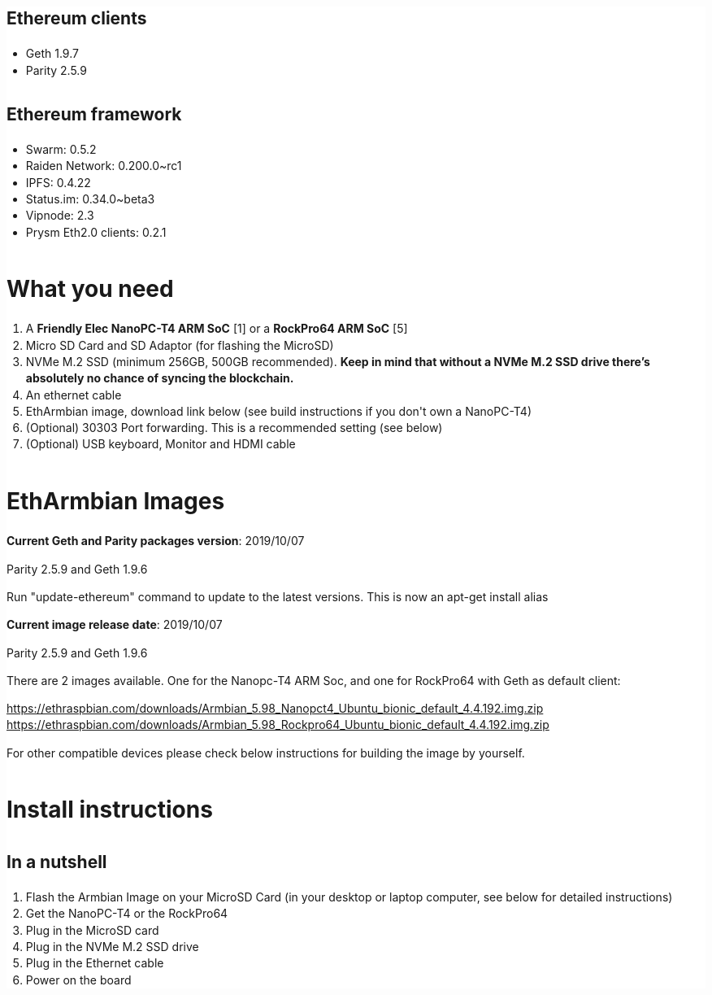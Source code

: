 ## Ethereum clients
- Geth 1.9.7
- Parity 2.5.9

## Ethereum framework
-  Swarm: 0.5.2
 - Raiden Network: 0.200.0~rc1
 - IPFS: 0.4.22
 - Status.im: 0.34.0~beta3
 - Vipnode: 2.3
 - Prysm Eth2.0 clients: 0.2.1

# What you need

1. A **Friendly Elec NanoPC-T4 ARM SoC** [1] or a **RockPro64 ARM SoC** [5]
2. Micro SD Card and SD Adaptor (for flashing the MicroSD)
3. NVMe M.2 SSD (minimum 256GB, 500GB recommended). **Keep in mind that without a NVMe M.2 SSD drive there’s absolutely no chance of syncing the blockchain.**
4. An ethernet cable
5. EthArmbian image, download link below (see build instructions if you don't own a NanoPC-T4)
6. (Optional) 30303 Port forwarding. This is a recommended setting (see below)
7. (Optional) USB keyboard, Monitor and HDMI cable


# EthArmbian Images

**Current Geth and Parity packages version**: 2019/10/07

Parity 2.5.9 and Geth 1.9.6

Run "update-ethereum" command to update to the latest versions. This is now an apt-get install alias

**Current image release date**: 2019/10/07

Parity 2.5.9 and Geth 1.9.6

There are 2 images available. One for the Nanopc-T4 ARM Soc, and one for RockPro64 with Geth as default client:

https://ethraspbian.com/downloads/Armbian_5.98_Nanopct4_Ubuntu_bionic_default_4.4.192.img.zip
https://ethraspbian.com/downloads/Armbian_5.98_Rockpro64_Ubuntu_bionic_default_4.4.192.img.zip

For other compatible devices please check below instructions for building the image by yourself.

# Install instructions

## In a nutshell

1. Flash the Armbian Image on your MicroSD Card (in your desktop or laptop computer, see below for detailed instructions)
2. Get the NanoPC-T4 or the RockPro64
3. Plug in the MicroSD card
4. Plug in the NVMe M.2 SSD drive
5. Plug in the Ethernet cable
6. Power on the board
